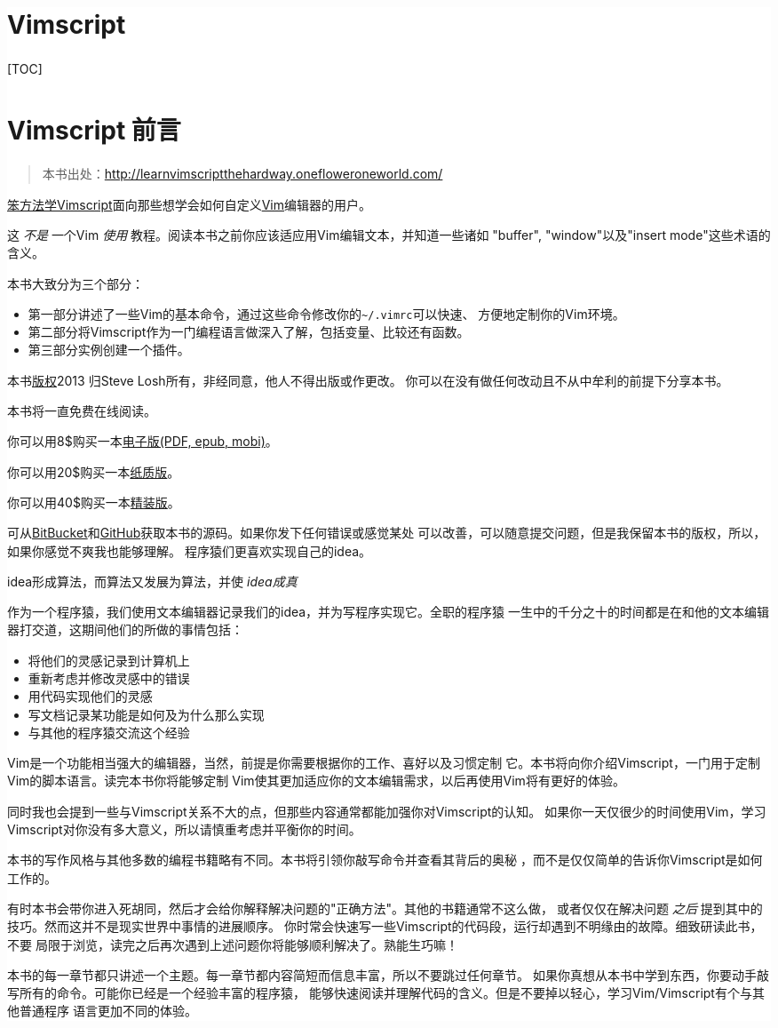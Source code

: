 

# Vimscript

[TOC]

# Vimscript 前言

> 本书出处：http://learnvimscriptthehardway.onefloweroneworld.com/

[笨方法学Vimscript](http://learnvimscriptthehardway.stevelosh.com/)面向那些想学会如何自定义[Vim](http://www.vim.org/)编辑器的用户。

这 *不是* 一个Vim *使用* 教程。阅读本书之前你应该适应用Vim编辑文本，并知道一些诸如 "buffer", "window"以及"insert mode"这些术语的含义。

本书大致分为三个部分：

- 第一部分讲述了一些Vim的基本命令，通过这些命令修改你的`~/.vimrc`可以快速、 方便地定制你的Vim环境。
- 第二部分将Vimscript作为一门编程语言做深入了解，包括变量、比较还有函数。
- 第三部分实例创建一个插件。

本书[版权](http://learnvimscriptthehardway.stevelosh.com/license.html)2013 归Steve Losh所有，非经同意，他人不得出版或作更改。 你可以在没有做任何改动且不从中牟利的前提下分享本书。

本书将一直免费在线阅读。

你可以用8$购买一本[电子版(PDF, epub, mobi)](http://leanpub.org/learnvimscriptthehardway)。

你可以用20$购买一本[纸质版](http://bit.ly/lvsthw-paperback)。

你可以用40$购买一本[精装版](http://bit.ly/lvsthw-hardcover)。

可从[BitBucket](http://bitbucket.org/sjl/learnvimscriptthehardway/)和[GitHub](http://github.com/sjl/learnvimscriptthehardway/)获取本书的源码。如果你发下任何错误或感觉某处 可以改善，可以随意提交问题，但是我保留本书的版权，所以，如果你感觉不爽我也能够理解。
程序猿们更喜欢实现自己的idea。

idea形成算法，而算法又发展为算法，并使 *idea成真*

作为一个程序猿，我们使用文本编辑器记录我们的idea，并为写程序实现它。全职的程序猿 一生中的千分之十的时间都是在和他的文本编辑器打交道，这期间他们的所做的事情包括：

- 将他们的灵感记录到计算机上
- 重新考虑并修改灵感中的错误
- 用代码实现他们的灵感
- 写文档记录某功能是如何及为什么那么实现
- 与其他的程序猿交流这个经验

Vim是一个功能相当强大的编辑器，当然，前提是你需要根据你的工作、喜好以及习惯定制 它。本书将向你介绍Vimscript，一门用于定制Vim的脚本语言。读完本书你将能够定制 Vim使其更加适应你的文本编辑需求，以后再使用Vim将有更好的体验。

同时我也会提到一些与Vimscript关系不大的点，但那些内容通常都能加强你对Vimscript的认知。 如果你一天仅很少的时间使用Vim，学习Vimscript对你没有多大意义，所以请慎重考虑并平衡你的时间。

本书的写作风格与其他多数的编程书籍略有不同。本书将引领你敲写命令并查看其背后的奥秘 ，而不是仅仅简单的告诉你Vimscript是如何工作的。

有时本书会带你进入死胡同，然后才会给你解释解决问题的"正确方法"。其他的书籍通常不这么做， 或者仅仅在解决问题 *之后* 提到其中的技巧。然而这并不是现实世界中事情的进展顺序。 你时常会快速写一些Vimscript的代码段，运行却遇到不明缘由的故障。细致研读此书，不要 局限于浏览，读完之后再次遇到上述问题你将能够顺利解决了。熟能生巧嘛！

本书的每一章节都只讲述一个主题。每一章节都内容简短而信息丰富，所以不要跳过任何章节。 如果你真想从本书中学到东西，你要动手敲写所有的命令。可能你已经是一个经验丰富的程序猿， 能够快速阅读并理解代码的含义。但是不要掉以轻心，学习Vim/Vimscript有个与其他普通程序 语言更加不同的体验。
